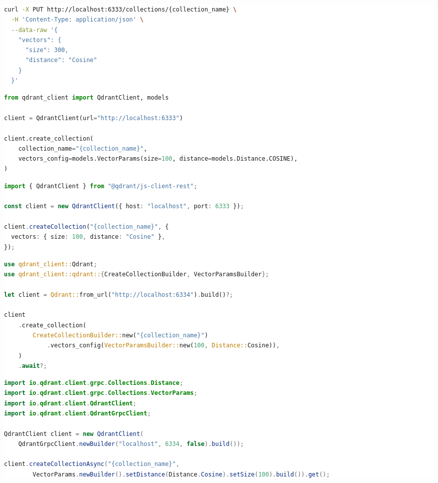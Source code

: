 ```bash
curl -X PUT http://localhost:6333/collections/{collection_name} \
  -H 'Content-Type: application/json' \
  --data-raw '{
    "vectors": {
      "size": 300,
      "distance": "Cosine"
    } 
  }'
```

```python
from qdrant_client import QdrantClient, models

client = QdrantClient(url="http://localhost:6333")

client.create_collection(
    collection_name="{collection_name}",
    vectors_config=models.VectorParams(size=100, distance=models.Distance.COSINE),
)
```

```typescript
import { QdrantClient } from "@qdrant/js-client-rest";

const client = new QdrantClient({ host: "localhost", port: 6333 });

client.createCollection("{collection_name}", {
  vectors: { size: 100, distance: "Cosine" },
});
```

```rust
use qdrant_client::Qdrant;
use qdrant_client::qdrant::{CreateCollectionBuilder, VectorParamsBuilder};

let client = Qdrant::from_url("http://localhost:6334").build()?;

client
    .create_collection(
        CreateCollectionBuilder::new("{collection_name}")
            .vectors_config(VectorParamsBuilder::new(100, Distance::Cosine)),
    )
    .await?;
```

```java
import io.qdrant.client.grpc.Collections.Distance;
import io.qdrant.client.grpc.Collections.VectorParams;
import io.qdrant.client.QdrantClient;
import io.qdrant.client.QdrantGrpcClient;

QdrantClient client = new QdrantClient(
    QdrantGrpcClient.newBuilder("localhost", 6334, false).build());

client.createCollectionAsync("{collection_name}",
        VectorParams.newBuilder().setDistance(Distance.Cosine).setSize(100).build()).get();
```
